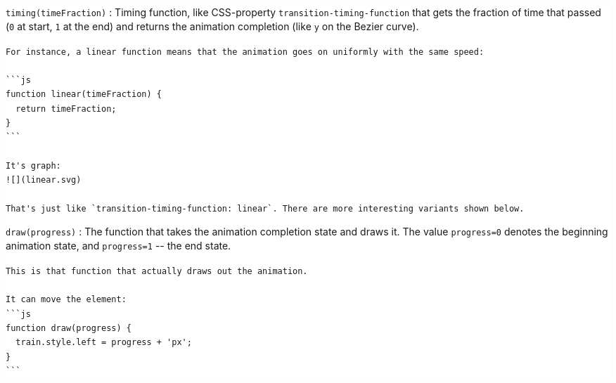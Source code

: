 `timing(timeFraction)`
: Timing function, like CSS-property `transition-timing-function` that gets the fraction of time that passed (`0` at start, `1` at the end) and returns the animation completion (like `y` on the Bezier curve).

    For instance, a linear function means that the animation goes on uniformly with the same speed:

    ```js
    function linear(timeFraction) {
      return timeFraction;
    }
    ```

    It's graph:
    ![](linear.svg)

    That's just like `transition-timing-function: linear`. There are more interesting variants shown below.

`draw(progress)`
: The function that takes the animation completion state and draws it. The value `progress=0` denotes the beginning animation state, and `progress=1` -- the end state.

    This is that function that actually draws out the animation.

    It can move the element:
    ```js
    function draw(progress) {
      train.style.left = progress + 'px';
    }
    ```
